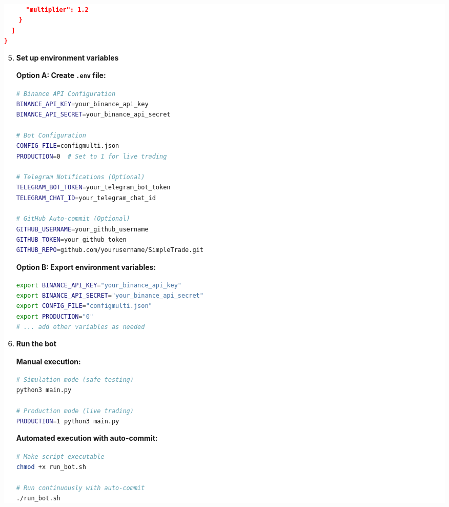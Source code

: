    ```json
         "multiplier": 1.2
       }
     ]
   }
   ```

5. **Set up environment variables**

   **Option A: Create `.env` file:**
   ```bash
   # Binance API Configuration
   BINANCE_API_KEY=your_binance_api_key
   BINANCE_API_SECRET=your_binance_api_secret
   
   # Bot Configuration
   CONFIG_FILE=configmulti.json
   PRODUCTION=0  # Set to 1 for live trading
   
   # Telegram Notifications (Optional)
   TELEGRAM_BOT_TOKEN=your_telegram_bot_token
   TELEGRAM_CHAT_ID=your_telegram_chat_id
   
   # GitHub Auto-commit (Optional)
   GITHUB_USERNAME=your_github_username
   GITHUB_TOKEN=your_github_token
   GITHUB_REPO=github.com/yourusername/SimpleTrade.git
   ```

   **Option B: Export environment variables:**
   ```bash
   export BINANCE_API_KEY="your_binance_api_key"
   export BINANCE_API_SECRET="your_binance_api_secret"
   export CONFIG_FILE="configmulti.json"
   export PRODUCTION="0"
   # ... add other variables as needed
   ```

6. **Run the bot**

   **Manual execution:**
   ```bash
   # Simulation mode (safe testing)
   python3 main.py
   
   # Production mode (live trading)
   PRODUCTION=1 python3 main.py
   ```

   **Automated execution with auto-commit:**
   ```bash
   # Make script executable
   chmod +x run_bot.sh
   
   # Run continuously with auto-commit
   ./run_bot.sh
   ```
